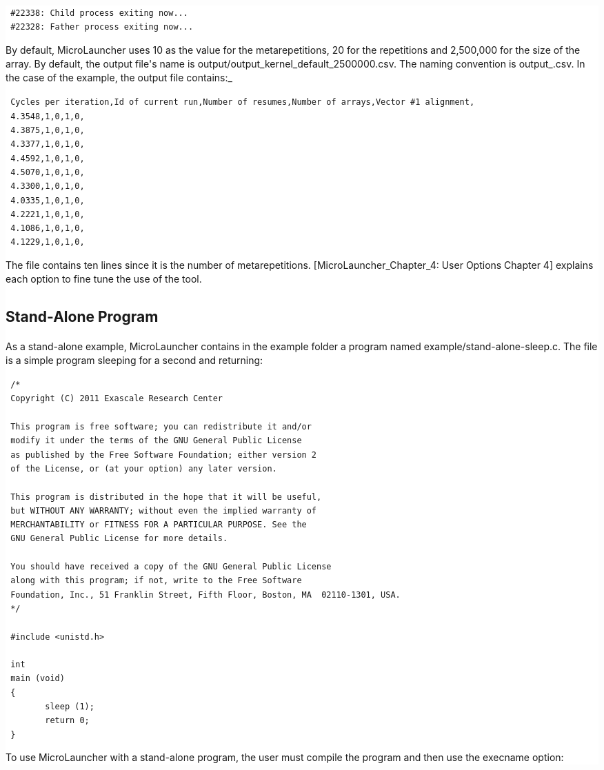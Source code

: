 ```
 #22338: Child process exiting now...
 #22328: Father process exiting now...
```

By default, MicroLauncher uses 10 as the value for the metarepetitions, 20 for the repetitions and 2,500,000 for the size of the array.  By default, the output file's name is output/output\_kernel\_default\_2500000.csv.  The naming convention is output_<kernel execution>_<default or defined via the basename option>_<size of the first array>.csv. In the case of the example, the output file contains:_

```
 Cycles per iteration,Id of current run,Number of resumes,Number of arrays,Vector #1 alignment,
 4.3548,1,0,1,0,
 4.3875,1,0,1,0,
 4.3377,1,0,1,0,
 4.4592,1,0,1,0,
 4.5070,1,0,1,0,
 4.3300,1,0,1,0,
 4.0335,1,0,1,0,
 4.2221,1,0,1,0,
 4.1086,1,0,1,0,
 4.1229,1,0,1,0,
```

The file contains ten lines since it is the number of metarepetitions.  [MicroLauncher\_Chapter\_4: User Options Chapter 4] explains each option to fine tune the use of the tool.

## Stand-Alone Program ##

As a stand-alone example, MicroLauncher contains in the example folder a program named example/stand-alone-sleep.c.  The file is a simple program sleeping for a second and returning:
```
 /*
 Copyright (C) 2011 Exascale Research Center
 
 This program is free software; you can redistribute it and/or
 modify it under the terms of the GNU General Public License
 as published by the Free Software Foundation; either version 2
 of the License, or (at your option) any later version.
 
 This program is distributed in the hope that it will be useful,
 but WITHOUT ANY WARRANTY; without even the implied warranty of
 MERCHANTABILITY or FITNESS FOR A PARTICULAR PURPOSE. See the
 GNU General Public License for more details.
 
 You should have received a copy of the GNU General Public License
 along with this program; if not, write to the Free Software
 Foundation, Inc., 51 Franklin Street, Fifth Floor, Boston, MA  02110-1301, USA.
 */
 
 #include <unistd.h>
 
 int 
 main (void)
 {
        sleep (1);
        return 0;
 }
```
To use MicroLauncher with a stand-alone program, the user must compile the program and then use the execname option:
